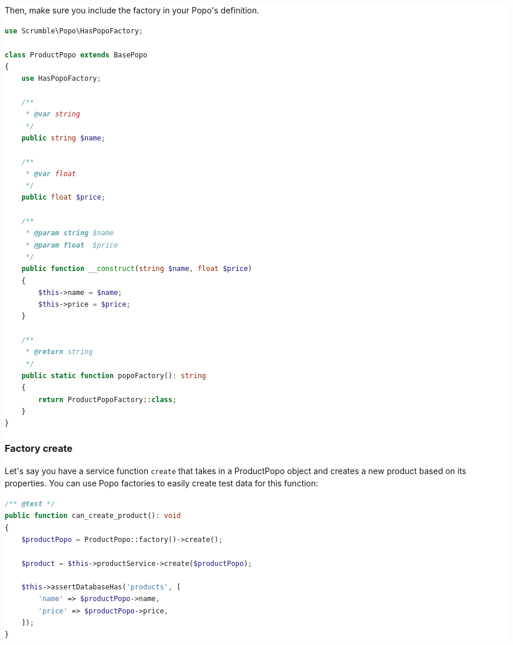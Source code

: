 Then, make sure you include the factory in your Popo's definition.


```php
use Scrumble\Popo\HasPopoFactory;

class ProductPopo extends BasePopo
{
    use HasPopoFactory;
    
    /**
     * @var string
     */
    public string $name;

    /**
     * @var float
     */
    public float $price;

    /**
     * @param string $name
     * @param float  $price
     */
    public function __construct(string $name, float $price)
    {
        $this->name = $name;
        $this->price = $price;
    }
    
    /**
     * @return string
     */
    public static function popoFactory(): string
    {
        return ProductPopoFactory::class;
    }
}
```

### Factory create

Let's say you have a service function `create` that takes in a ProductPopo object and creates a new product based on its properties. You can use Popo factories to easily create test data for this function:

```php
/** @test */
public function can_create_product(): void
{
    $productPopo = ProductPopo::factory()->create();

    $product = $this->productService->create($productPopo);

    $this->assertDatabaseHas('products', [
        'name' => $productPopo->name,
        'price' => $productPopo->price,
    ]);
}
```
